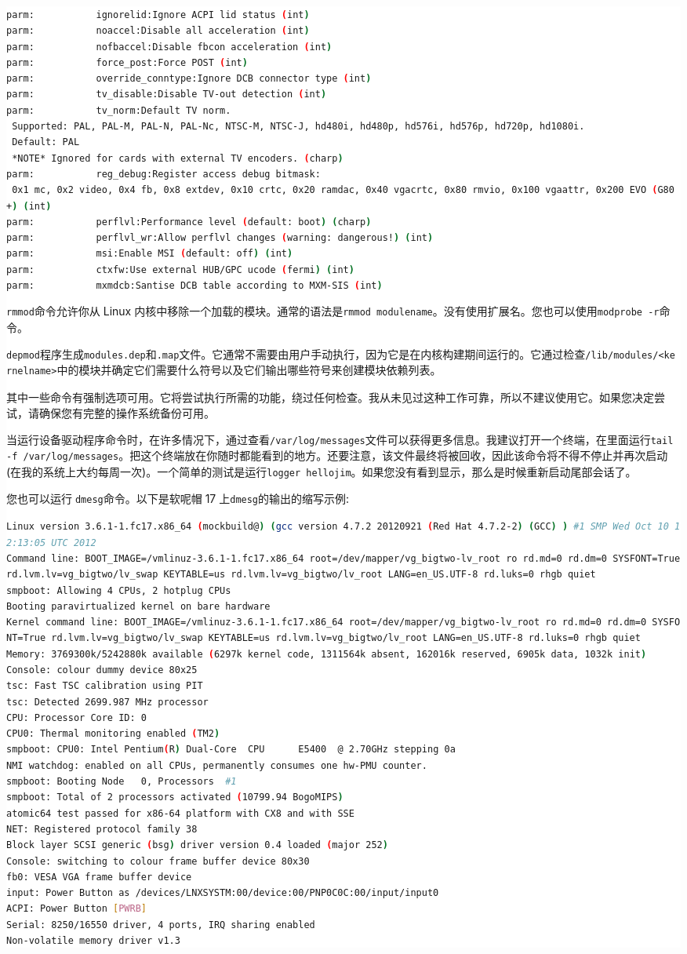 ```sh
parm:           ignorelid:Ignore ACPI lid status (int)
parm:           noaccel:Disable all acceleration (int)
parm:           nofbaccel:Disable fbcon acceleration (int)
parm:           force_post:Force POST (int)
parm:           override_conntype:Ignore DCB connector type (int)
parm:           tv_disable:Disable TV-out detection (int)
parm:           tv_norm:Default TV norm.
 Supported: PAL, PAL-M, PAL-N, PAL-Nc, NTSC-M, NTSC-J, hd480i, hd480p, hd576i, hd576p, hd720p, hd1080i.
 Default: PAL
 *NOTE* Ignored for cards with external TV encoders. (charp)
parm:           reg_debug:Register access debug bitmask:
 0x1 mc, 0x2 video, 0x4 fb, 0x8 extdev, 0x10 crtc, 0x20 ramdac, 0x40 vgacrtc, 0x80 rmvio, 0x100 vgaattr, 0x200 EVO (G80+) (int)
parm:           perflvl:Performance level (default: boot) (charp)
parm:           perflvl_wr:Allow perflvl changes (warning: dangerous!) (int)
parm:           msi:Enable MSI (default: off) (int)
parm:           ctxfw:Use external HUB/GPC ucode (fermi) (int)
parm:           mxmdcb:Santise DCB table according to MXM-SIS (int)

```

`rmmod`命令允许你从 Linux 内核中移除一个加载的模块。通常的语法是`rmmod modulename`。没有使用扩展名。您也可以使用`modprobe -r`命令。

`depmod`程序生成`modules.dep`和`.map`文件。它通常不需要由用户手动执行，因为它是在内核构建期间运行的。它通过检查`/lib/modules/<kernelname>`中的模块并确定它们需要什么符号以及它们输出哪些符号来创建模块依赖列表。

其中一些命令有强制选项可用。它将尝试执行所需的功能，绕过任何检查。我从未见过这种工作可靠，所以不建议使用它。如果您决定尝试，请确保您有完整的操作系统备份可用。

当运行设备驱动程序命令时，在许多情况下，通过查看`/var/log/messages`文件可以获得更多信息。我建议打开一个终端，在里面运行`tail -f /var/log/messages`。把这个终端放在你随时都能看到的地方。还要注意，该文件最终将被回收，因此该命令将不得不停止并再次启动(在我的系统上大约每周一次)。一个简单的测试是运行`logger hellojim`。如果您没有看到显示，那么是时候重新启动尾部会话了。

您也可以运行 `dmesg`命令。以下是软呢帽 17 上`dmesg`的输出的缩写示例:

```sh
Linux version 3.6.1-1.fc17.x86_64 (mockbuild@) (gcc version 4.7.2 20120921 (Red Hat 4.7.2-2) (GCC) ) #1 SMP Wed Oct 10 12:13:05 UTC 2012
Command line: BOOT_IMAGE=/vmlinuz-3.6.1-1.fc17.x86_64 root=/dev/mapper/vg_bigtwo-lv_root ro rd.md=0 rd.dm=0 SYSFONT=True rd.lvm.lv=vg_bigtwo/lv_swap KEYTABLE=us rd.lvm.lv=vg_bigtwo/lv_root LANG=en_US.UTF-8 rd.luks=0 rhgb quiet
smpboot: Allowing 4 CPUs, 2 hotplug CPUs
Booting paravirtualized kernel on bare hardware
Kernel command line: BOOT_IMAGE=/vmlinuz-3.6.1-1.fc17.x86_64 root=/dev/mapper/vg_bigtwo-lv_root ro rd.md=0 rd.dm=0 SYSFONT=True rd.lvm.lv=vg_bigtwo/lv_swap KEYTABLE=us rd.lvm.lv=vg_bigtwo/lv_root LANG=en_US.UTF-8 rd.luks=0 rhgb quiet
Memory: 3769300k/5242880k available (6297k kernel code, 1311564k absent, 162016k reserved, 6905k data, 1032k init)
Console: colour dummy device 80x25
tsc: Fast TSC calibration using PIT
tsc: Detected 2699.987 MHz processor
CPU: Processor Core ID: 0
CPU0: Thermal monitoring enabled (TM2)
smpboot: CPU0: Intel Pentium(R) Dual-Core  CPU      E5400  @ 2.70GHz stepping 0a
NMI watchdog: enabled on all CPUs, permanently consumes one hw-PMU counter.
smpboot: Booting Node   0, Processors  #1
smpboot: Total of 2 processors activated (10799.94 BogoMIPS)
atomic64 test passed for x86-64 platform with CX8 and with SSE
NET: Registered protocol family 38
Block layer SCSI generic (bsg) driver version 0.4 loaded (major 252)
Console: switching to colour frame buffer device 80x30
fb0: VESA VGA frame buffer device
input: Power Button as /devices/LNXSYSTM:00/device:00/PNP0C0C:00/input/input0
ACPI: Power Button [PWRB]
Serial: 8250/16550 driver, 4 ports, IRQ sharing enabled
Non-volatile memory driver v1.3
```